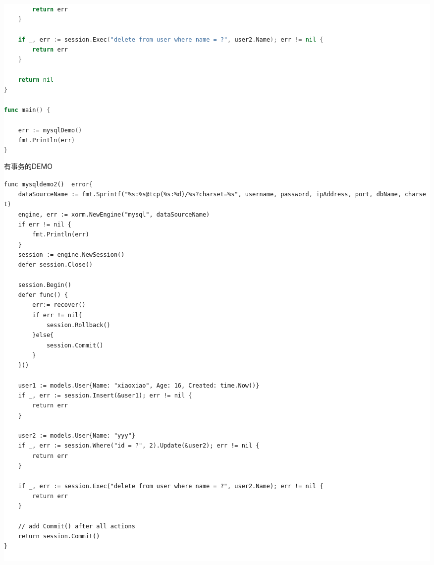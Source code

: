 ````GO
		return err
	}

	if _, err := session.Exec("delete from user where name = ?", user2.Name); err != nil {
		return err
	}

	return nil
}

func main() {

	err := mysqlDemo()
	fmt.Println(err)
}

````

有事务的DEMO

```
func mysqldemo2()  error{
	dataSourceName := fmt.Sprintf("%s:%s@tcp(%s:%d)/%s?charset=%s", username, password, ipAddress, port, dbName, charset)
	engine, err := xorm.NewEngine("mysql", dataSourceName)
	if err != nil {
		fmt.Println(err)
	}
	session := engine.NewSession()
	defer session.Close()

	session.Begin()
	defer func() {
		err:= recover()
		if err != nil{
			session.Rollback()
		}else{
			session.Commit()
		}
	}()

	user1 := models.User{Name: "xiaoxiao", Age: 16, Created: time.Now()}
	if _, err := session.Insert(&user1); err != nil {
		return err
	}

	user2 := models.User{Name: "yyy"}
	if _, err := session.Where("id = ?", 2).Update(&user2); err != nil {
		return err
	}

	if _, err := session.Exec("delete from user where name = ?", user2.Name); err != nil {
		return err
	}

	// add Commit() after all actions
	return session.Commit()
}


```
